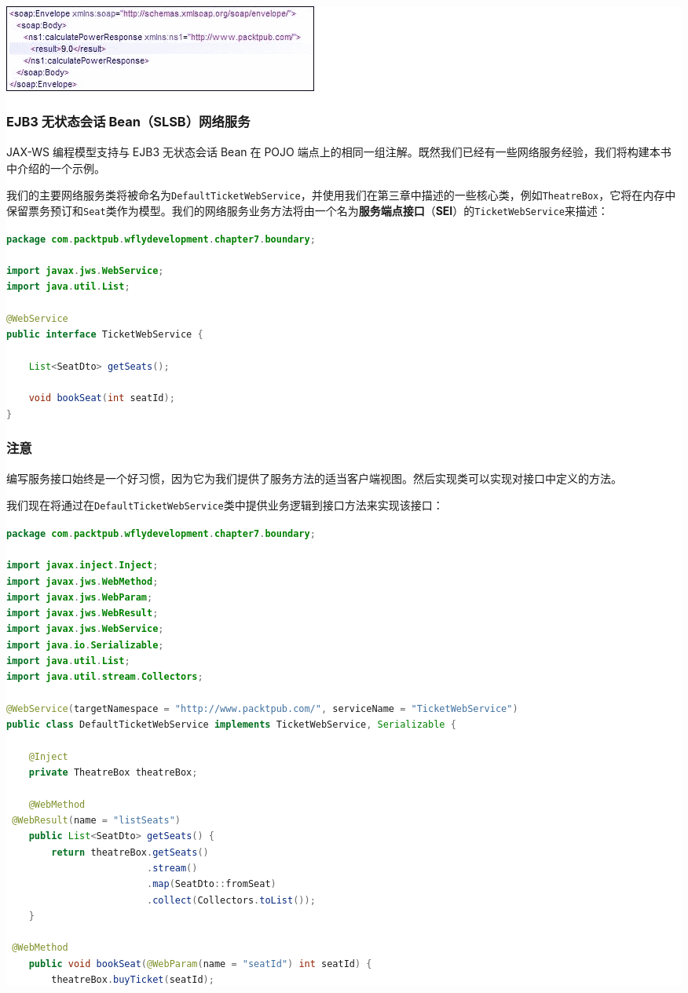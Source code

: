 ![测试我们的简单网络服务](img/00068.jpeg)

### EJB3 无状态会话 Bean（SLSB）网络服务

JAX-WS 编程模型支持与 EJB3 无状态会话 Bean 在 POJO 端点上的相同一组注解。既然我们已经有一些网络服务经验，我们将构建本书中介绍的一个示例。

我们的主要网络服务类将被命名为`DefaultTicketWebService`，并使用我们在第三章中描述的一些核心类，例如`TheatreBox`，它将在内存中保留票务预订和`Seat`类作为模型。我们的网络服务业务方法将由一个名为**服务端点接口**（**SEI**）的`TicketWebService`来描述：

```java
package com.packtpub.wflydevelopment.chapter7.boundary;

import javax.jws.WebService;
import java.util.List;

@WebService
public interface TicketWebService {

    List<SeatDto> getSeats();

    void bookSeat(int seatId);
}
```

### 注意

编写服务接口始终是一个好习惯，因为它为我们提供了服务方法的适当客户端视图。然后实现类可以实现对接口中定义的方法。

我们现在将通过在`DefaultTicketWebService`类中提供业务逻辑到接口方法来实现该接口：

```java
package com.packtpub.wflydevelopment.chapter7.boundary;

import javax.inject.Inject;
import javax.jws.WebMethod;
import javax.jws.WebParam;
import javax.jws.WebResult;
import javax.jws.WebService;
import java.io.Serializable;
import java.util.List;
import java.util.stream.Collectors;

@WebService(targetNamespace = "http://www.packtpub.com/", serviceName = "TicketWebService")
public class DefaultTicketWebService implements TicketWebService, Serializable {

    @Inject
    private TheatreBox theatreBox;

    @WebMethod
 @WebResult(name = "listSeats")
    public List<SeatDto> getSeats() {
        return theatreBox.getSeats()
                         .stream()
                         .map(SeatDto::fromSeat)
                         .collect(Collectors.toList());
    }

 @WebMethod
    public void bookSeat(@WebParam(name = "seatId") int seatId) {
        theatreBox.buyTicket(seatId);
```